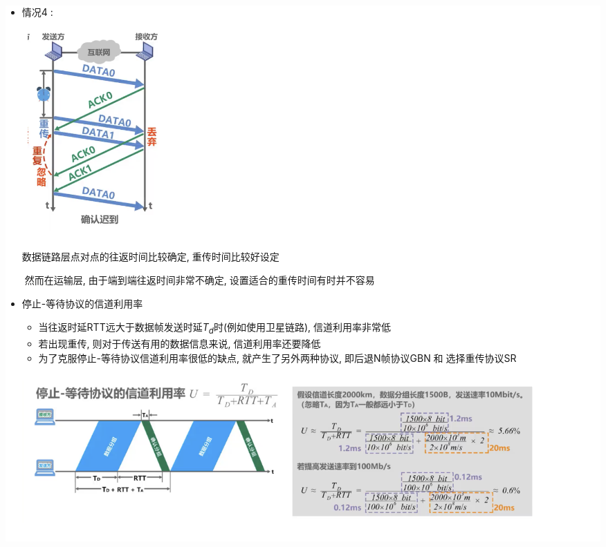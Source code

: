 - 情况4 : 

  <img src="../img/截屏2020-10-24 上午9.33.51.png"  width="220"  height = "300" />

  

   	数据链路层点对点的往返时间比较确定, 重传时间比较好设定

  ​	 然而在运输层, 由于端到端往返时间非常不确定, 设置适合的重传时间有时并不容易

- 停止-等待协议的信道利用率

  - 当往返时延RTT远大于数据帧发送时延$T_d$时(例如使用卫星链路), 信道利用率非常低
  - 若出现重传, 则对于传送有用的数据信息来说, 信道利用率还要降低
  - 为了克服停止-等待协议信道利用率很低的缺点, 就产生了另外两种协议, 即后退N帧协议GBN 和 选择重传协议SR

  <img src="../img/截屏2020-10-24 上午9.42.26.png"  width="750"  height = "250" />
